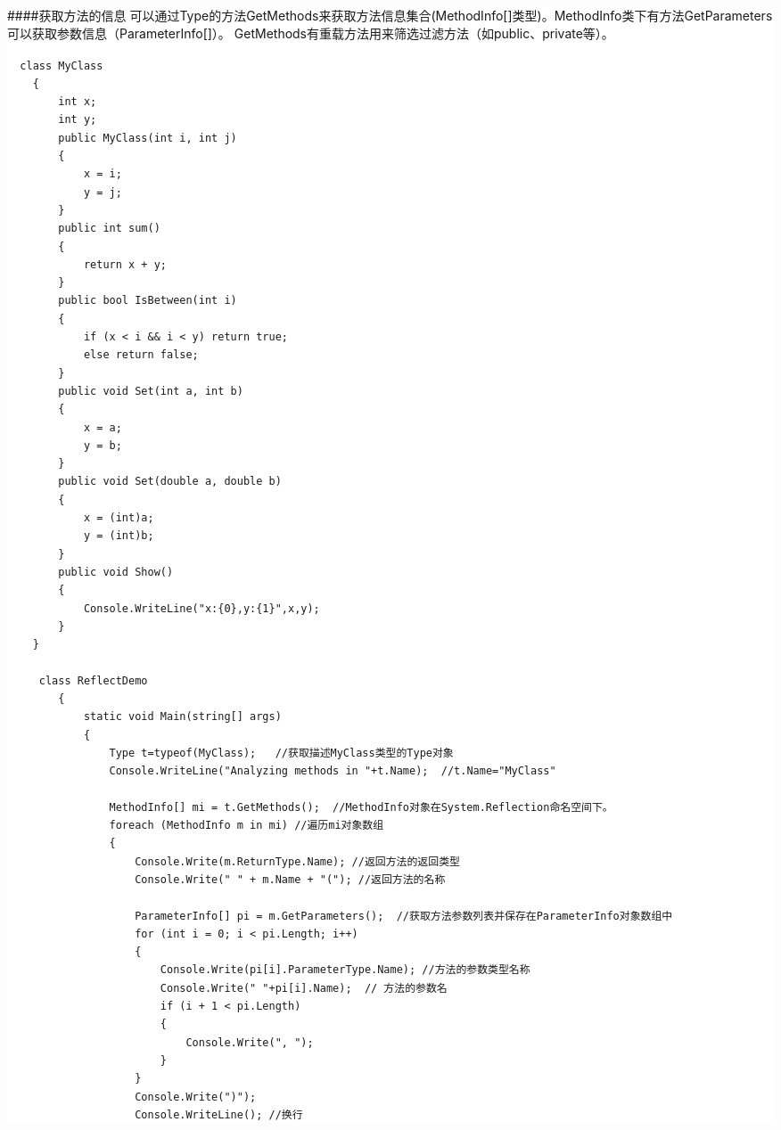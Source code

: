 ####获取方法的信息
可以通过Type的方法GetMethods来获取方法信息集合(MethodInfo[]类型)。MethodInfo类下有方法GetParameters可以获取参数信息（ParameterInfo[]）。
GetMethods有重载方法用来筛选过滤方法（如public、private等）。
~~~~
  class MyClass
    {
        int x;
        int y;
        public MyClass(int i, int j)
        {
            x = i;
            y = j;
        }
        public int sum()
        {
            return x + y;
        }
        public bool IsBetween(int i)
        {
            if (x < i && i < y) return true;
            else return false;
        }
        public void Set(int a, int b)
        {
            x = a;
            y = b;
        }
        public void Set(double a, double b)
        {
            x = (int)a;
            y = (int)b;
        }
        public void Show()
        {
            Console.WriteLine("x:{0},y:{1}",x,y);
        }
    }

     class ReflectDemo
        {
            static void Main(string[] args)
            {
                Type t=typeof(MyClass);   //获取描述MyClass类型的Type对象
                Console.WriteLine("Analyzing methods in "+t.Name);  //t.Name="MyClass"

                MethodInfo[] mi = t.GetMethods();  //MethodInfo对象在System.Reflection命名空间下。
                foreach (MethodInfo m in mi) //遍历mi对象数组
                {
                    Console.Write(m.ReturnType.Name); //返回方法的返回类型
                    Console.Write(" " + m.Name + "("); //返回方法的名称

                    ParameterInfo[] pi = m.GetParameters();  //获取方法参数列表并保存在ParameterInfo对象数组中
                    for (int i = 0; i < pi.Length; i++)
                    {
                        Console.Write(pi[i].ParameterType.Name); //方法的参数类型名称
                        Console.Write(" "+pi[i].Name);  // 方法的参数名
                        if (i + 1 < pi.Length)
                        {
                            Console.Write(", ");
                        }
                    }
                    Console.Write(")");
                    Console.WriteLine(); //换行
~~~~
